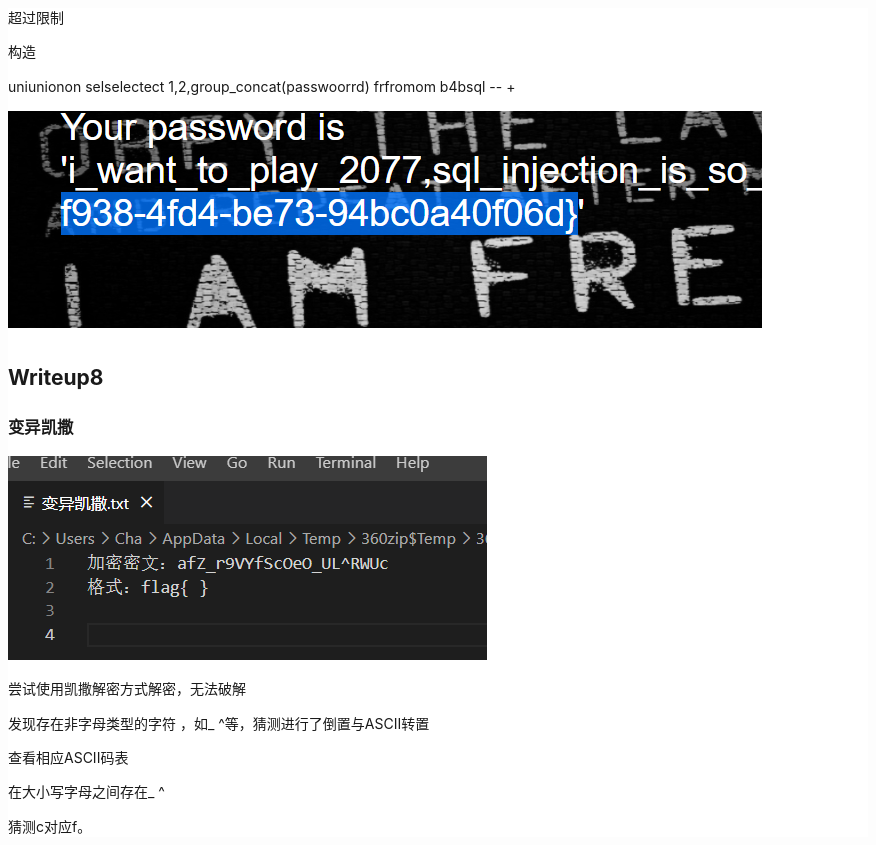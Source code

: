 超过限制

构造

uniunionon selselectect 1,2,group_concat(passwoorrd) frfromom b4bsql -- +

![image-20210601233406244](WriteUp.assets/image-20210601233406244.png)

## Writeup8

### 变异凯撒

![image-20210601233653135](WriteUp.assets/image-20210601233653135.png)

尝试使用凯撒解密方式解密，无法破解

发现存在非字母类型的字符 ，如_ ^等，猜测进行了倒置与ASCII转置 

查看相应ASCII码表

在大小写字母之间存在_ ^

猜测c对应f。
